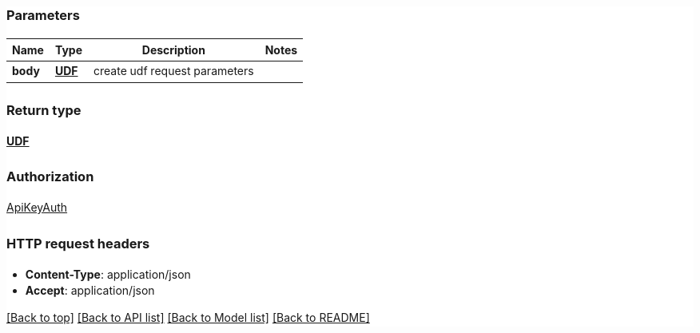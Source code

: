 ### Parameters

| Name     | Type              | Description                   | Notes |
| -------- | ----------------- | ----------------------------- | ----- |
| **body** | [**UDF**](UDF.md) | create udf request parameters |

### Return type

[**UDF**](UDF.md)

### Authorization

[ApiKeyAuth](../README.md#ApiKeyAuth)

### HTTP request headers

- **Content-Type**: application/json
- **Accept**: application/json

[[Back to top]](#) [[Back to API list]](../README.md#documentation-for-api-endpoints) [[Back to Model list]](../README.md#documentation-for-models) [[Back to README]](../README.md)

